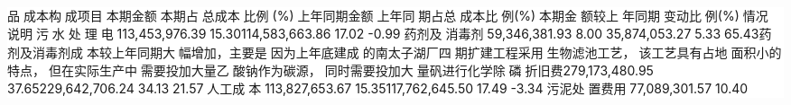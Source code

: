 品
成本构
成项目
本期金额
本期占
总成本
比例
(%)
上年同期金额
上年同
期占总
成本比
例(%)
本期金
额较上
年同期
变动比
例(%)
情况
说明
污
水
处
理
电
113,453,976.39
15.30114,583,663.86
17.02
-0.99
药剂及
消毒剂
59,346,381.93
8.00
35,874,053.27
5.33
65.43药剂及消毒剂成
本较上年同期大
幅增加，主要是
因为上年底建成
的南太子湖厂四
期扩建工程采用
生物滤池工艺，
该工艺具有占地
面积小的特点，
但在实际生产中
需要投加大量乙
酸钠作为碳源，
同时需要投加大
量矾进行化学除
磷
折旧费279,173,480.95
37.65229,642,706.24
34.13
21.57
人工成
本
113,827,653.67
15.35117,762,645.50
17.49
-3.34
污泥处
置费用
77,089,301.57
10.40